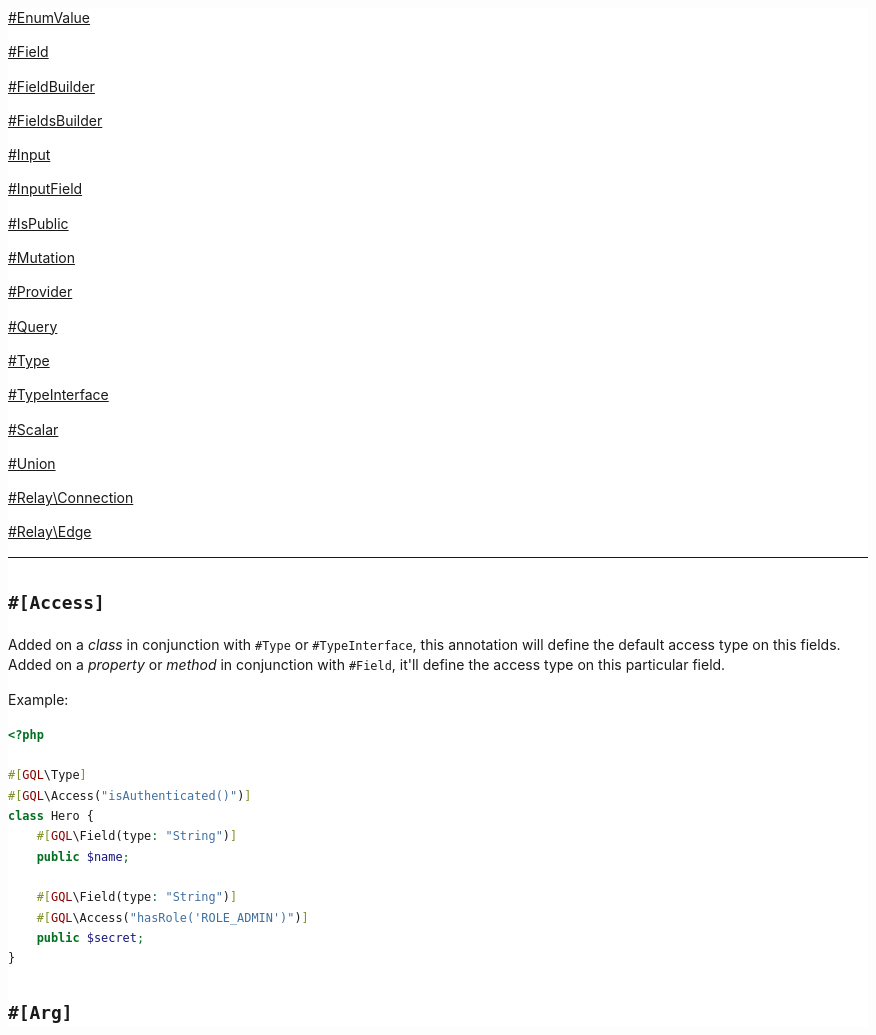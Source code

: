 [#EnumValue](#enumvalue)

[#Field](#field)

[#FieldBuilder](#fieldbuilder)

[#FieldsBuilder](#fieldsbuilder)

[#Input](#input)

[#InputField](#inputfield)

[#IsPublic](#ispublic)

[#Mutation](#mutation)

[#Provider](#provider)

[#Query](#query)

[#Type](#type)

[#TypeInterface](#typeinterface)

[#Scalar](#scalar)

[#Union](#union)

[#Relay\Connection](#relayconnection)

[#Relay\Edge](#relayedge)

---

## `#[Access]`

Added on a _class_ in conjunction with `#Type` or `#TypeInterface`, this annotation will define the default access type on this fields.  
Added on a _property_ or _method_ in conjunction with `#Field`, it'll define the access type on this particular field.

Example:

```php
<?php

#[GQL\Type]
#[GQL\Access("isAuthenticated()")]
class Hero {
    #[GQL\Field(type: "String")]
    public $name;

    #[GQL\Field(type: "String")]
    #[GQL\Access("hasRole('ROLE_ADMIN')")]
    public $secret;
}
```

## `#[Arg]`
